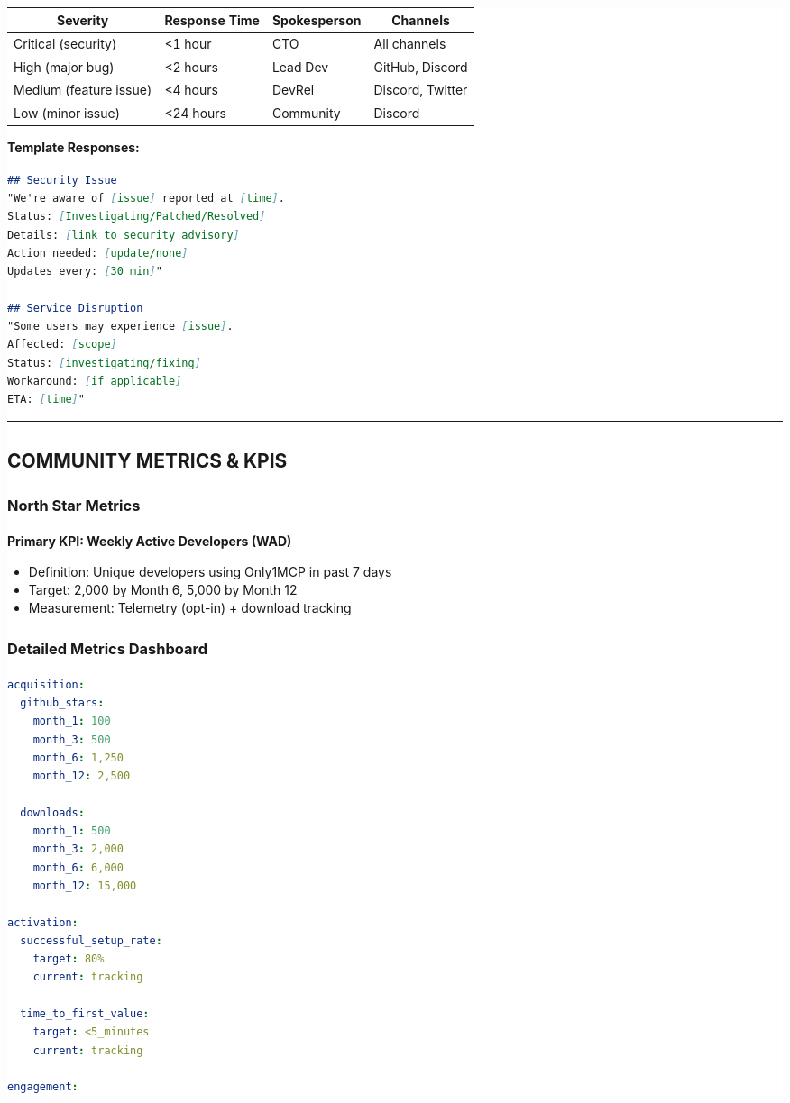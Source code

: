 | Severity | Response Time | Spokesperson | Channels |
|----------|--------------|--------------|----------|
| Critical (security) | <1 hour | CTO | All channels |
| High (major bug) | <2 hours | Lead Dev | GitHub, Discord |
| Medium (feature issue) | <4 hours | DevRel | Discord, Twitter |
| Low (minor issue) | <24 hours | Community | Discord |

**Template Responses:**

```markdown
## Security Issue
"We're aware of [issue] reported at [time]. 
Status: [Investigating/Patched/Resolved]
Details: [link to security advisory]
Action needed: [update/none]
Updates every: [30 min]"

## Service Disruption
"Some users may experience [issue].
Affected: [scope]
Status: [investigating/fixing]
Workaround: [if applicable]
ETA: [time]"
```

---

## COMMUNITY METRICS & KPIS

### North Star Metrics

**Primary KPI: Weekly Active Developers (WAD)**
- Definition: Unique developers using Only1MCP in past 7 days
- Target: 2,000 by Month 6, 5,000 by Month 12
- Measurement: Telemetry (opt-in) + download tracking

### Detailed Metrics Dashboard

```yaml
acquisition:
  github_stars:
    month_1: 100
    month_3: 500
    month_6: 1,250
    month_12: 2,500
    
  downloads:
    month_1: 500
    month_3: 2,000
    month_6: 6,000
    month_12: 15,000
    
activation:
  successful_setup_rate:
    target: 80%
    current: tracking
    
  time_to_first_value:
    target: <5_minutes
    current: tracking
    
engagement:
```